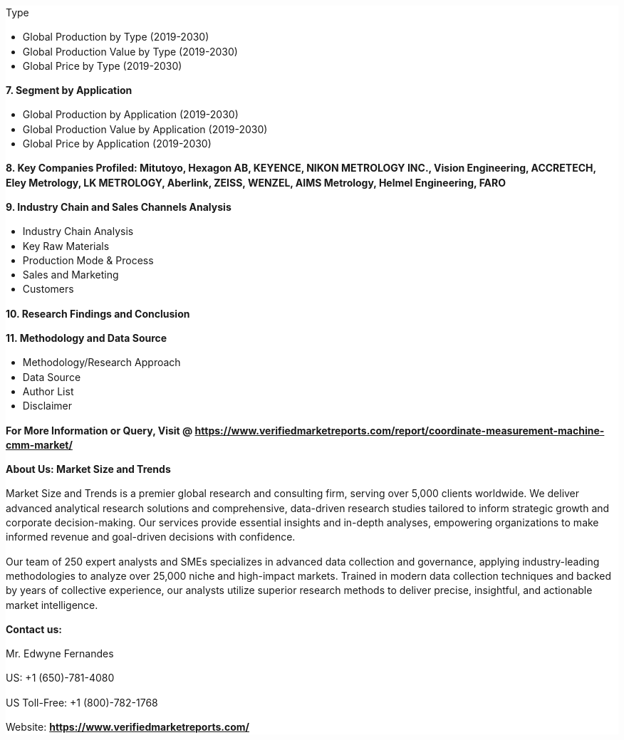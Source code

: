 Type</strong></p><ul><li>Global Production by Type (2019-2030)</li><li>Global Production Value by Type (2019-2030)</li><li>Global Price by Type (2019-2030)</li></ul><p><strong>7. Segment by Application</strong></p><ul><li>Global Production by Application (2019-2030)</li><li>Global Production Value by Application (2019-2030)</li><li>Global Price by Application (2019-2030)</li></ul><p><strong>8. Key Companies Profiled: Mitutoyo, Hexagon AB, KEYENCE, NIKON METROLOGY INC., Vision Engineering, ACCRETECH, Eley Metrology, LK METROLOGY, Aberlink, ZEISS, WENZEL, AIMS Metrology, Helmel Engineering, FARO</strong></p><p><strong>9. Industry Chain and Sales Channels Analysis</strong></p><ul><li>Industry Chain Analysis</li><li>Key Raw Materials</li><li>Production Mode &amp; Process</li><li>Sales and Marketing</li><li>Customers</li></ul><p><strong>10. Research Findings and Conclusion</strong></p><p><strong>11. Methodology and Data Source</strong></p><ul><li>Methodology/Research Approach</li><li>Data Source</li><li>Author List</li><li>Disclaimer</li></ul></p><p><strong>For More Information or Query, Visit @ <a href="https://www.verifiedmarketreports.com/report/coordinate-measurement-machine-cmm-market/">https://www.verifiedmarketreports.com/report/coordinate-measurement-machine-cmm-market/</a></strong></p><p><strong>About Us: Market Size and Trends</strong></p><p>Market Size and Trends is a premier global research and consulting firm, serving over 5,000 clients worldwide. We deliver advanced analytical research solutions and comprehensive, data-driven research studies tailored to inform strategic growth and corporate decision-making. Our services provide essential insights and in-depth analyses, empowering organizations to make informed revenue and goal-driven decisions with confidence.</p><p>Our team of 250 expert analysts and SMEs specializes in advanced data collection and governance, applying industry-leading methodologies to analyze over 25,000 niche and high-impact markets. Trained in modern data collection techniques and backed by years of collective experience, our analysts utilize superior research methods to deliver precise, insightful, and actionable market intelligence.</p><p><strong>Contact us:</strong></p><p>Mr. Edwyne Fernandes</p><p>US: +1 (650)-781-4080</p><p>US Toll-Free: +1 (800)-782-1768</p><p>Website: <strong><a href="https://www.verifiedmarketreports.com/">https://www.verifiedmarketreports.com/</a></strong></p>
